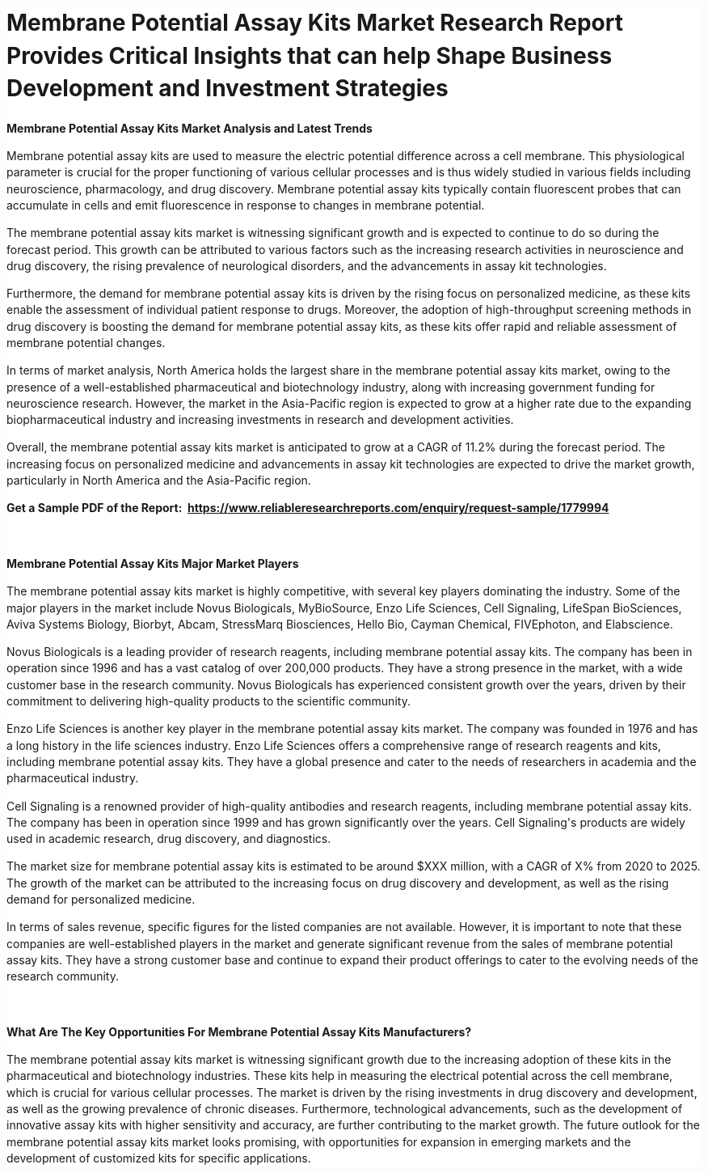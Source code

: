 <p><h1>Membrane Potential Assay Kits Market Research Report Provides Critical Insights that can help Shape Business Development and Investment Strategies</h1></p><p><strong>Membrane Potential Assay Kits Market Analysis and Latest Trends</strong></p>
<p><p>Membrane potential assay kits are used to measure the electric potential difference across a cell membrane. This physiological parameter is crucial for the proper functioning of various cellular processes and is thus widely studied in various fields including neuroscience, pharmacology, and drug discovery. Membrane potential assay kits typically contain fluorescent probes that can accumulate in cells and emit fluorescence in response to changes in membrane potential.</p><p>The membrane potential assay kits market is witnessing significant growth and is expected to continue to do so during the forecast period. This growth can be attributed to various factors such as the increasing research activities in neuroscience and drug discovery, the rising prevalence of neurological disorders, and the advancements in assay kit technologies. </p><p>Furthermore, the demand for membrane potential assay kits is driven by the rising focus on personalized medicine, as these kits enable the assessment of individual patient response to drugs. Moreover, the adoption of high-throughput screening methods in drug discovery is boosting the demand for membrane potential assay kits, as these kits offer rapid and reliable assessment of membrane potential changes.</p><p>In terms of market analysis, North America holds the largest share in the membrane potential assay kits market, owing to the presence of a well-established pharmaceutical and biotechnology industry, along with increasing government funding for neuroscience research. However, the market in the Asia-Pacific region is expected to grow at a higher rate due to the expanding biopharmaceutical industry and increasing investments in research and development activities.</p><p>Overall, the membrane potential assay kits market is anticipated to grow at a CAGR of 11.2% during the forecast period. The increasing focus on personalized medicine and advancements in assay kit technologies are expected to drive the market growth, particularly in North America and the Asia-Pacific region.</p></p>
<p><strong>Get a Sample PDF of the Report:&nbsp; <a href="https://www.reliableresearchreports.com/enquiry/request-sample/1779994">https://www.reliableresearchreports.com/enquiry/request-sample/1779994</a></strong></p>
<p>&nbsp;</p>
<p><strong>Membrane Potential Assay Kits Major Market Players</strong></p>
<p><p>The membrane potential assay kits market is highly competitive, with several key players dominating the industry. Some of the major players in the market include Novus Biologicals, MyBioSource, Enzo Life Sciences, Cell Signaling, LifeSpan BioSciences, Aviva Systems Biology, Biorbyt, Abcam, StressMarq Biosciences, Hello Bio, Cayman Chemical, FIVEphoton, and Elabscience.</p><p>Novus Biologicals is a leading provider of research reagents, including membrane potential assay kits. The company has been in operation since 1996 and has a vast catalog of over 200,000 products. They have a strong presence in the market, with a wide customer base in the research community. Novus Biologicals has experienced consistent growth over the years, driven by their commitment to delivering high-quality products to the scientific community.</p><p>Enzo Life Sciences is another key player in the membrane potential assay kits market. The company was founded in 1976 and has a long history in the life sciences industry. Enzo Life Sciences offers a comprehensive range of research reagents and kits, including membrane potential assay kits. They have a global presence and cater to the needs of researchers in academia and the pharmaceutical industry.</p><p>Cell Signaling is a renowned provider of high-quality antibodies and research reagents, including membrane potential assay kits. The company has been in operation since 1999 and has grown significantly over the years. Cell Signaling's products are widely used in academic research, drug discovery, and diagnostics.</p><p>The market size for membrane potential assay kits is estimated to be around $XXX million, with a CAGR of X% from 2020 to 2025. The growth of the market can be attributed to the increasing focus on drug discovery and development, as well as the rising demand for personalized medicine. </p><p>In terms of sales revenue, specific figures for the listed companies are not available. However, it is important to note that these companies are well-established players in the market and generate significant revenue from the sales of membrane potential assay kits. They have a strong customer base and continue to expand their product offerings to cater to the evolving needs of the research community.</p></p>
<p>&nbsp;</p>
<p><strong>What Are The Key Opportunities For Membrane Potential Assay Kits Manufacturers?</strong></p>
<p><p>The membrane potential assay kits market is witnessing significant growth due to the increasing adoption of these kits in the pharmaceutical and biotechnology industries. These kits help in measuring the electrical potential across the cell membrane, which is crucial for various cellular processes. The market is driven by the rising investments in drug discovery and development, as well as the growing prevalence of chronic diseases. Furthermore, technological advancements, such as the development of innovative assay kits with higher sensitivity and accuracy, are further contributing to the market growth. The future outlook for the membrane potential assay kits market looks promising, with opportunities for expansion in emerging markets and the development of customized kits for specific applications.</p></p>